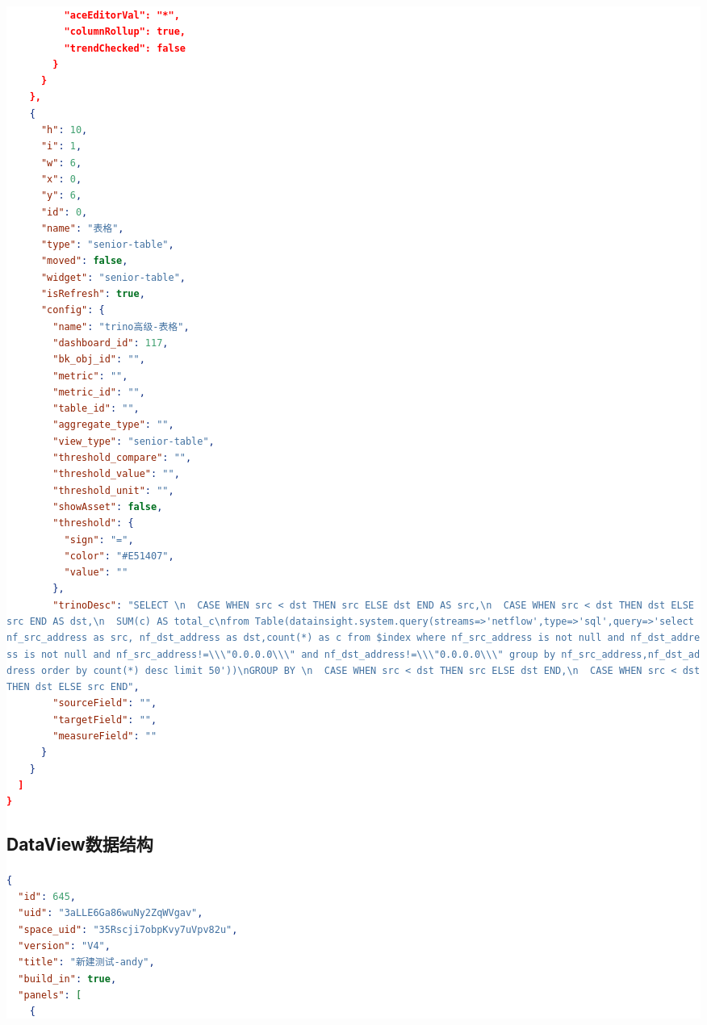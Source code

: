 ```json
          "aceEditorVal": "*",
          "columnRollup": true,
          "trendChecked": false
        }
      }
    },
    {
      "h": 10,
      "i": 1,
      "w": 6,
      "x": 0,
      "y": 6,
      "id": 0,
      "name": "表格",
      "type": "senior-table",
      "moved": false,
      "widget": "senior-table",
      "isRefresh": true,
      "config": {
        "name": "trino高级-表格",
        "dashboard_id": 117,
        "bk_obj_id": "",
        "metric": "",
        "metric_id": "",
        "table_id": "",
        "aggregate_type": "",
        "view_type": "senior-table",
        "threshold_compare": "",
        "threshold_value": "",
        "threshold_unit": "",
        "showAsset": false,
        "threshold": {
          "sign": "=",
          "color": "#E51407",
          "value": ""
        },
        "trinoDesc": "SELECT \n  CASE WHEN src < dst THEN src ELSE dst END AS src,\n  CASE WHEN src < dst THEN dst ELSE src END AS dst,\n  SUM(c) AS total_c\nfrom Table(datainsight.system.query(streams=>'netflow',type=>'sql',query=>'select nf_src_address as src, nf_dst_address as dst,count(*) as c from $index where nf_src_address is not null and nf_dst_address is not null and nf_src_address!=\\\"0.0.0.0\\\" and nf_dst_address!=\\\"0.0.0.0\\\" group by nf_src_address,nf_dst_address order by count(*) desc limit 50'))\nGROUP BY \n  CASE WHEN src < dst THEN src ELSE dst END,\n  CASE WHEN src < dst THEN dst ELSE src END",
        "sourceField": "",
        "targetField": "",
        "measureField": ""
      }
    }
  ]
}
```
## DataView数据结构
```json
{
  "id": 645,
  "uid": "3aLLE6Ga86wuNy2ZqWVgav",
  "space_uid": "35Rscji7obpKvy7uVpv82u",
  "version": "V4",
  "title": "新建测试-andy",
  "build_in": true,
  "panels": [
    {
```